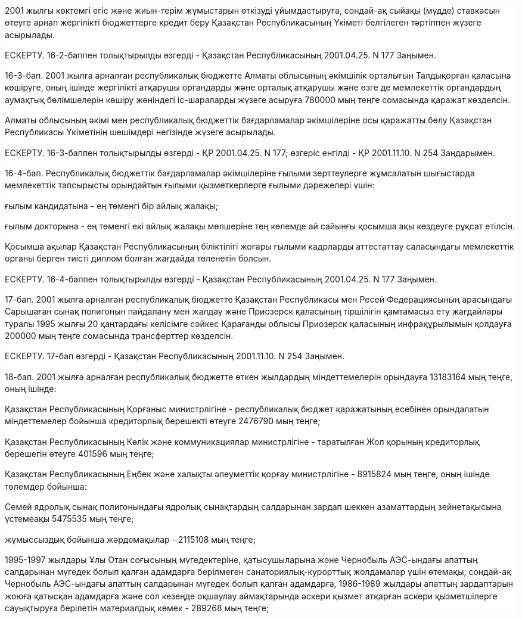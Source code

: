 2001 жылғы көктемгі егіс және жиын-терім жұмыстарын өткізуді ұйымдастыруға, сондай-ақ сыйақы (мүдде) ставкасын өтеуге арнап жергілікті бюджеттерге кредит беру Қазақстан Республикасының Үкіметі белгілеген тәртіппен жүзеге асырылады.

ЕСКЕРТУ. 16-2-баппен толықтырылды өзгерді - Қазақстан Республикасының 2001.04.25. N 177 Заңымен.

16-3-бап. 2001 жылға арналған республикалық бюджетте Алматы облысының әкімшілік орталығын Талдықорған қаласына көшіруге, оның ішінде жергілікті атқарушы органдарды және орталық атқарушы және өзге де мемлекеттік органдардың аумақтық бөлімшелерін көшіру жөніндегі іс-шараларды жүзеге асыруға 780000 мың теңге сомасында қаражат көзделсін.

Алматы облысының әкімі мен республикалық бюджеттік бағдарламалар әкімшілеріне осы қаражатты бөлу Қазақстан Республикасы Үкіметінің шешімдері негізінде жүзеге асырылады.

ЕСКЕРТУ. 16-3-баппен толықтырылды өзгерді - ҚР 2001.04.25. N 177; өзгеріс енгілді - ҚР 2001.11.10. N 254 Заңдарымен.

16-4-бап. Республикалық бюджеттік бағдарламалар әкімшілеріне ғылыми зерттеулерге жұмсалатын шығыстарда мемлекеттік тапсырысты орындайтын ғылыми қызметкерлерге ғылыми дәрежелері үшін:

ғылым кандидатына - ең төменгі бір айлық жалақы;

ғылым докторына - ең төменгі екі айлық жалақы мөлшеріне тең көлемде ай сайынғы қосымша ақы көздеуге рұқсат етілсін.

Қосымша ақылар Қазақстан Республикасының біліктілігі жоғары ғылыми кадрларды аттестаттау саласындағы мемлекеттік органы берген тиісті диплом болған жағдайда төленетін болсын.

ЕСКЕРТУ. 16-4-баппен толықтырылды өзгерді - Қазақстан Республикасының 2001.04.25. N 177 Заңымен.

17-бап. 2001 жылға арналған республикалық бюджетте Қазақстан Республикасы мен Ресей Федерациясының арасындағы Сарышаған сынақ полигонын пайдалану мен жалдау және Приозерск қаласының тiршiлiгiн қамтамасыз ету жағдайлары туралы 1995 жылғы 20 қаңтардағы келiсiмге сәйкес Қарағанды облысы Приозерск қаласының инфрақұрылымын қолдауға 200000 мың теңге сомасында трансферттер көзделсiн.

ЕСКЕРТУ. 17-бап өзгерді - Қазақстан Республикасының 2001.11.10. N 254 Заңымен.

18-бап. 2001 жылға арналған республикалық бюджетте өткен жылдардың мiндеттемелерiн орындауға 13183164 мың теңге, оның iшiнде:

Қазақстан Республикасының Қорғаныс министрлiгiне - республикалық бюджет қаражатының есебiнен орындалатын мiндеттемелер бойынша кредиторлық берешектi өтеуге 2476790 мың теңге;

Қазақстан Республикасының Көлiк және коммуникациялар министрлiгiне - таратылған Жол қорының кредиторлық берешегiн өтеуге 401596 мың теңге;

Қазақстан Республикасының Еңбек және халықты әлеуметтiк қорғау министрлiгiне - 8915824 мың теңге, оның iшiнде төлемдер бойынша:

Семей ядролық сынақ полигонындағы ядролық сынақтардың салдарынан зардап шеккен азаматтардың зейнетақысына үстемеақы 5475535 мың теңге;

жұмыссыздық бойынша жәрдемақылар - 2115108 мың теңге;

1995-1997 жылдары Ұлы Отан соғысының мүгедектерiне, қатысушыларына және Чернобыль АЭС-ындағы апаттың салдарынан мүгедек болып қалған адамдарға берiлмеген санаториялық-курорттық жолдамалар үшiн өтемақы, сондай-ақ Чернобыль АЭС-ындағы апаттың салдарынан мүгедек болып қалған адамдарға, 1986-1989 жылдары апаттың зардаптарын жоюға қатысқан адамдарға және сол кезеңде оқшаулау аймақтарында әскери қызмет атқарған әскери қызметшiлерге сауықтыруға берiлетiн материалдық көмек - 289268 мың теңге;
